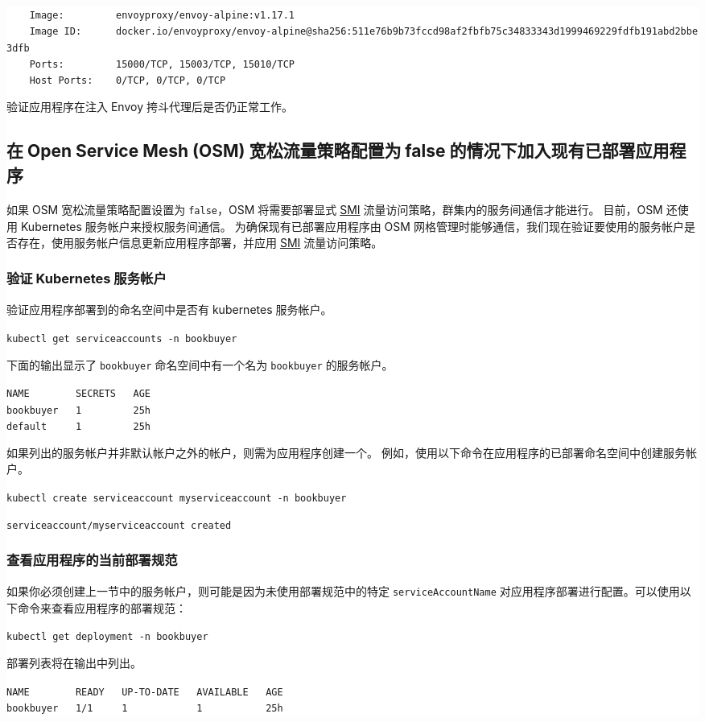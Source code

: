 ```Output
    Image:         envoyproxy/envoy-alpine:v1.17.1
    Image ID:      docker.io/envoyproxy/envoy-alpine@sha256:511e76b9b73fccd98af2fbfb75c34833343d1999469229fdfb191abd2bbe3dfb
    Ports:         15000/TCP, 15003/TCP, 15010/TCP
    Host Ports:    0/TCP, 0/TCP, 0/TCP
```

验证应用程序在注入 Envoy 挎斗代理后是否仍正常工作。

## <a name="onboard-existing-deployed-applications-with-open-service-mesh-osm-permissive-traffic-policy-configured-as-false"></a>在 Open Service Mesh (OSM) 宽松流量策略配置为 false 的情况下加入现有已部署应用程序

如果 OSM 宽松流量策略配置设置为 `false`，OSM 将需要部署显式 [SMI](https://smi-spec.io/) 流量访问策略，群集内的服务间通信才能进行。 目前，OSM 还使用 Kubernetes 服务帐户来授权服务间通信。 为确保现有已部署应用程序由 OSM 网格管理时能够通信，我们现在验证要使用的服务帐户是否存在，使用服务帐户信息更新应用程序部署，并应用 [SMI](https://smi-spec.io/) 流量访问策略。

### <a name="verify-kubernetes-service-accounts"></a>验证 Kubernetes 服务帐户

验证应用程序部署到的命名空间中是否有 kubernetes 服务帐户。

```azurecli-interactive
kubectl get serviceaccounts -n bookbuyer
```

下面的输出显示了 `bookbuyer` 命名空间中有一个名为 `bookbuyer` 的服务帐户。

```Output
NAME        SECRETS   AGE
bookbuyer   1         25h
default     1         25h
```

如果列出的服务帐户并非默认帐户之外的帐户，则需为应用程序创建一个。 例如，使用以下命令在应用程序的已部署命名空间中创建服务帐户。

```azurecli-interactive
kubectl create serviceaccount myserviceaccount -n bookbuyer
```

```Output
serviceaccount/myserviceaccount created
```

### <a name="view-your-applications-current-deployment-specification"></a>查看应用程序的当前部署规范

如果你必须创建上一节中的服务帐户，则可能是因为未使用部署规范中的特定 `serviceAccountName` 对应用程序部署进行配置。可以使用以下命令来查看应用程序的部署规范：

```azurecli-interactive
kubectl get deployment -n bookbuyer
```

部署列表将在输出中列出。

```Output
NAME        READY   UP-TO-DATE   AVAILABLE   AGE
bookbuyer   1/1     1            1           25h
```
